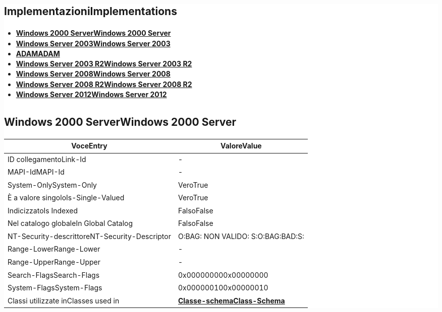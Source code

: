

## <a name="implementations"></a><span data-ttu-id="a4217-123">Implementazioni</span><span class="sxs-lookup"><span data-stu-id="a4217-123">Implementations</span></span>

-   [<span data-ttu-id="a4217-124">**Windows 2000 Server**</span><span class="sxs-lookup"><span data-stu-id="a4217-124">**Windows 2000 Server**</span></span>](#windows-2000-server)
-   [<span data-ttu-id="a4217-125">**Windows Server 2003**</span><span class="sxs-lookup"><span data-stu-id="a4217-125">**Windows Server 2003**</span></span>](#windows-server-2003)
-   [<span data-ttu-id="a4217-126">**ADAM**</span><span class="sxs-lookup"><span data-stu-id="a4217-126">**ADAM**</span></span>](#adam)
-   [<span data-ttu-id="a4217-127">**Windows Server 2003 R2**</span><span class="sxs-lookup"><span data-stu-id="a4217-127">**Windows Server 2003 R2**</span></span>](#windows-server-2003-r2)
-   [<span data-ttu-id="a4217-128">**Windows Server 2008**</span><span class="sxs-lookup"><span data-stu-id="a4217-128">**Windows Server 2008**</span></span>](#windows-server-2008)
-   [<span data-ttu-id="a4217-129">**Windows Server 2008 R2**</span><span class="sxs-lookup"><span data-stu-id="a4217-129">**Windows Server 2008 R2**</span></span>](#windows-server-2008-r2)
-   [<span data-ttu-id="a4217-130">**Windows Server 2012**</span><span class="sxs-lookup"><span data-stu-id="a4217-130">**Windows Server 2012**</span></span>](#windows-server-2012)

## <a name="windows-2000-server"></a><span data-ttu-id="a4217-131">Windows 2000 Server</span><span class="sxs-lookup"><span data-stu-id="a4217-131">Windows 2000 Server</span></span>



| <span data-ttu-id="a4217-132">Voce</span><span class="sxs-lookup"><span data-stu-id="a4217-132">Entry</span></span> | <span data-ttu-id="a4217-133">Valore</span><span class="sxs-lookup"><span data-stu-id="a4217-133">Value</span></span> |
|------------------------|--------------------------------------------------|
| <span data-ttu-id="a4217-134">ID collegamento</span><span class="sxs-lookup"><span data-stu-id="a4217-134">Link-Id</span></span>                | \-                                               |
| <span data-ttu-id="a4217-135">MAPI-Id</span><span class="sxs-lookup"><span data-stu-id="a4217-135">MAPI-Id</span></span>                | \-                                               |
| <span data-ttu-id="a4217-136">System-Only</span><span class="sxs-lookup"><span data-stu-id="a4217-136">System-Only</span></span>            | <span data-ttu-id="a4217-137">Vero</span><span class="sxs-lookup"><span data-stu-id="a4217-137">True</span></span>                                             |
| <span data-ttu-id="a4217-138">È a valore singolo</span><span class="sxs-lookup"><span data-stu-id="a4217-138">Is-Single-Valued</span></span>       | <span data-ttu-id="a4217-139">Vero</span><span class="sxs-lookup"><span data-stu-id="a4217-139">True</span></span>                                             |
| <span data-ttu-id="a4217-140">Indicizzato</span><span class="sxs-lookup"><span data-stu-id="a4217-140">Is Indexed</span></span>             | <span data-ttu-id="a4217-141">Falso</span><span class="sxs-lookup"><span data-stu-id="a4217-141">False</span></span>                                            |
| <span data-ttu-id="a4217-142">Nel catalogo globale</span><span class="sxs-lookup"><span data-stu-id="a4217-142">In Global Catalog</span></span>      | <span data-ttu-id="a4217-143">Falso</span><span class="sxs-lookup"><span data-stu-id="a4217-143">False</span></span>                                            |
| <span data-ttu-id="a4217-144">NT-Security-descrittore</span><span class="sxs-lookup"><span data-stu-id="a4217-144">NT-Security-Descriptor</span></span> | <span data-ttu-id="a4217-145">O:BAG: NON VALIDO: S:</span><span class="sxs-lookup"><span data-stu-id="a4217-145">O:BAG:BAD:S:</span></span>                                     |
| <span data-ttu-id="a4217-146">Range-Lower</span><span class="sxs-lookup"><span data-stu-id="a4217-146">Range-Lower</span></span>            | \-                                               |
| <span data-ttu-id="a4217-147">Range-Upper</span><span class="sxs-lookup"><span data-stu-id="a4217-147">Range-Upper</span></span>            | \-                                               |
| <span data-ttu-id="a4217-148">Search-Flags</span><span class="sxs-lookup"><span data-stu-id="a4217-148">Search-Flags</span></span>           | <span data-ttu-id="a4217-149">0x00000000</span><span class="sxs-lookup"><span data-stu-id="a4217-149">0x00000000</span></span>                                       |
| <span data-ttu-id="a4217-150">System-Flags</span><span class="sxs-lookup"><span data-stu-id="a4217-150">System-Flags</span></span>           | <span data-ttu-id="a4217-151">0x00000010</span><span class="sxs-lookup"><span data-stu-id="a4217-151">0x00000010</span></span>                                       |
| <span data-ttu-id="a4217-152">Classi utilizzate in</span><span class="sxs-lookup"><span data-stu-id="a4217-152">Classes used in</span></span>        | [<span data-ttu-id="a4217-153">**Classe-schema**</span><span class="sxs-lookup"><span data-stu-id="a4217-153">**Class-Schema**</span></span>](c-classschema.md)<br/> |


